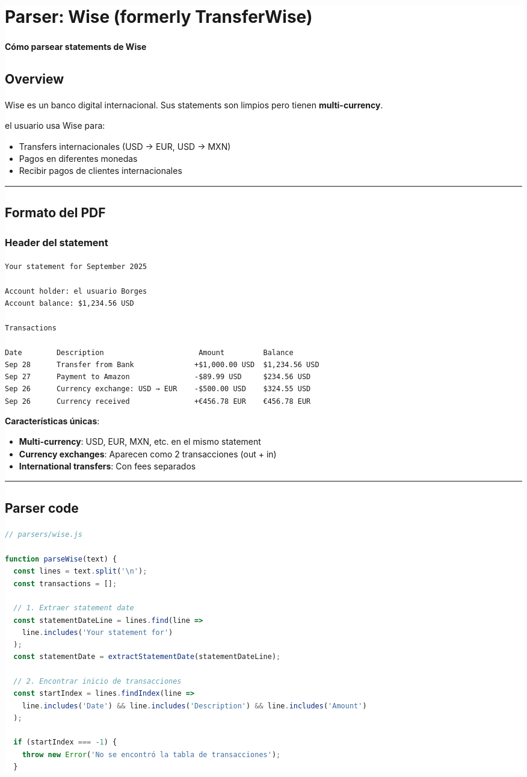 # Parser: Wise (formerly TransferWise)

**Cómo parsear statements de Wise**

## Overview

Wise es un banco digital internacional. Sus statements son limpios pero tienen **multi-currency**.

el usuario usa Wise para:
- Transfers internacionales (USD → EUR, USD → MXN)
- Pagos en diferentes monedas
- Recibir pagos de clientes internacionales

---

## Formato del PDF

### Header del statement
```
Your statement for September 2025

Account holder: el usuario Borges
Account balance: $1,234.56 USD

Transactions

Date        Description                      Amount         Balance
Sep 28      Transfer from Bank              +$1,000.00 USD  $1,234.56 USD
Sep 27      Payment to Amazon               -$89.99 USD     $234.56 USD
Sep 26      Currency exchange: USD → EUR    -$500.00 USD    $324.55 USD
Sep 26      Currency received               +€456.78 EUR    €456.78 EUR
```

**Características únicas**:
- **Multi-currency**: USD, EUR, MXN, etc. en el mismo statement
- **Currency exchanges**: Aparecen como 2 transacciones (out + in)
- **International transfers**: Con fees separados

---

## Parser code

```javascript
// parsers/wise.js

function parseWise(text) {
  const lines = text.split('\n');
  const transactions = [];

  // 1. Extraer statement date
  const statementDateLine = lines.find(line =>
    line.includes('Your statement for')
  );
  const statementDate = extractStatementDate(statementDateLine);

  // 2. Encontrar inicio de transacciones
  const startIndex = lines.findIndex(line =>
    line.includes('Date') && line.includes('Description') && line.includes('Amount')
  );

  if (startIndex === -1) {
    throw new Error('No se encontró la tabla de transacciones');
  }
```